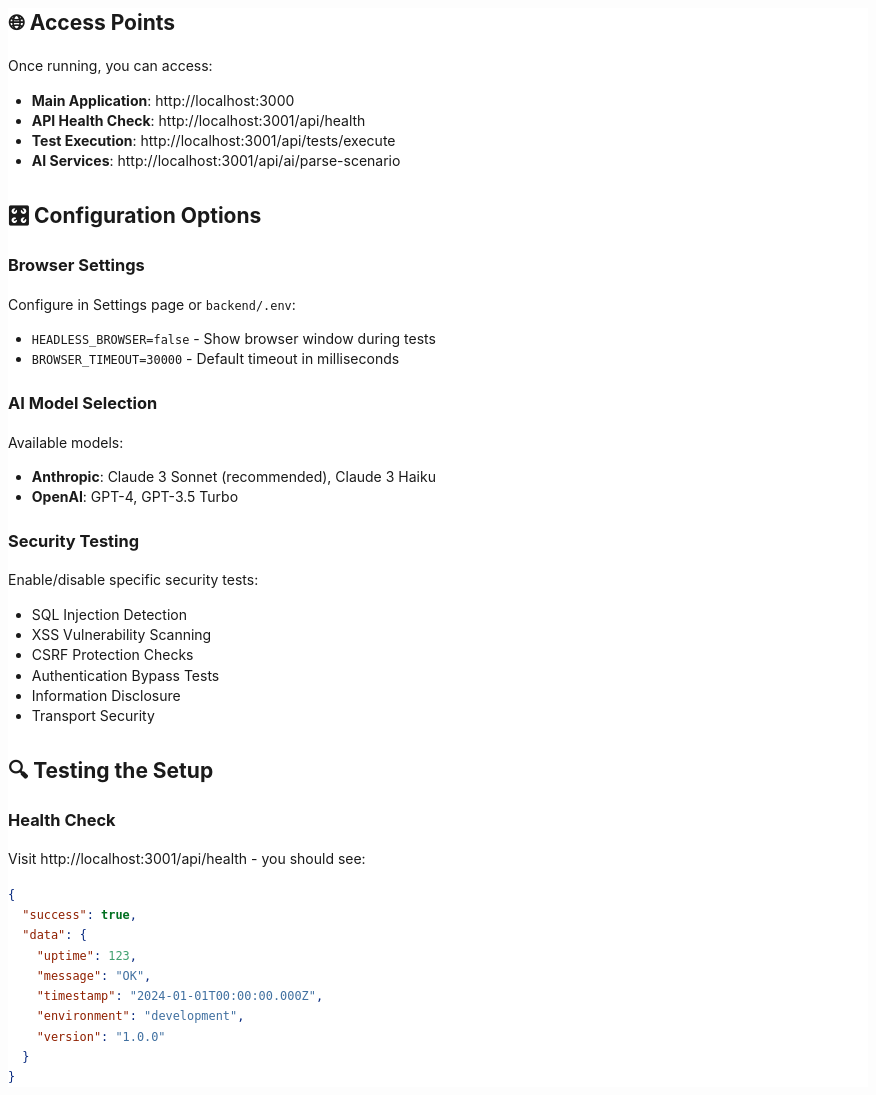 ## 🌐 Access Points

Once running, you can access:

- **Main Application**: http://localhost:3000
- **API Health Check**: http://localhost:3001/api/health
- **Test Execution**: http://localhost:3001/api/tests/execute
- **AI Services**: http://localhost:3001/api/ai/parse-scenario

## 🎛️ Configuration Options

### Browser Settings

Configure in Settings page or `backend/.env`:
- `HEADLESS_BROWSER=false` - Show browser window during tests
- `BROWSER_TIMEOUT=30000` - Default timeout in milliseconds

### AI Model Selection

Available models:
- **Anthropic**: Claude 3 Sonnet (recommended), Claude 3 Haiku
- **OpenAI**: GPT-4, GPT-3.5 Turbo

### Security Testing

Enable/disable specific security tests:
- SQL Injection Detection
- XSS Vulnerability Scanning
- CSRF Protection Checks
- Authentication Bypass Tests
- Information Disclosure
- Transport Security

## 🔍 Testing the Setup

### Health Check

Visit http://localhost:3001/api/health - you should see:
```json
{
  "success": true,
  "data": {
    "uptime": 123,
    "message": "OK",
    "timestamp": "2024-01-01T00:00:00.000Z",
    "environment": "development",
    "version": "1.0.0"
  }
}
```
